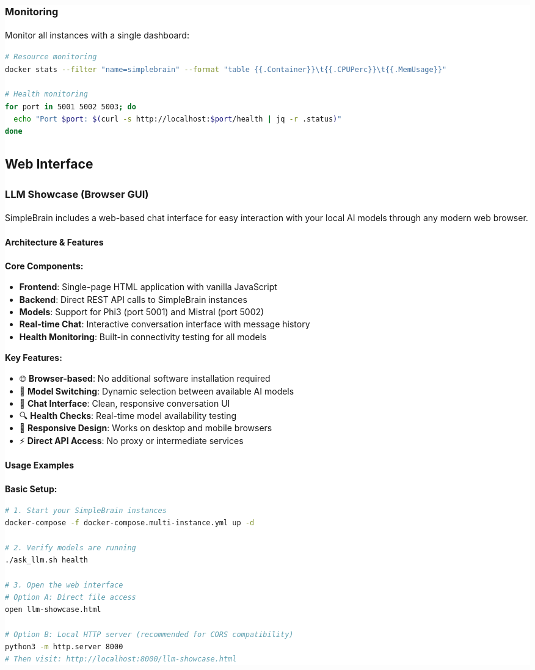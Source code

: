 ### Monitoring

Monitor all instances with a single dashboard:

```bash
# Resource monitoring
docker stats --filter "name=simplebrain" --format "table {{.Container}}\t{{.CPUPerc}}\t{{.MemUsage}}"

# Health monitoring
for port in 5001 5002 5003; do
  echo "Port $port: $(curl -s http://localhost:$port/health | jq -r .status)"
done
```

## Web Interface

### LLM Showcase (Browser GUI)

SimpleBrain includes a web-based chat interface for easy interaction with your local AI models through any modern web browser.

#### Architecture & Features

**Core Components:**
- **Frontend**: Single-page HTML application with vanilla JavaScript
- **Backend**: Direct REST API calls to SimpleBrain instances
- **Models**: Support for Phi3 (port 5001) and Mistral (port 5002)
- **Real-time Chat**: Interactive conversation interface with message history
- **Health Monitoring**: Built-in connectivity testing for all models

**Key Features:**
- 🌐 **Browser-based**: No additional software installation required
- 🔄 **Model Switching**: Dynamic selection between available AI models
- 💬 **Chat Interface**: Clean, responsive conversation UI
- 🔍 **Health Checks**: Real-time model availability testing
- 📱 **Responsive Design**: Works on desktop and mobile browsers
- ⚡ **Direct API Access**: No proxy or intermediate services

#### Usage Examples

**Basic Setup:**

```bash
# 1. Start your SimpleBrain instances
docker-compose -f docker-compose.multi-instance.yml up -d

# 2. Verify models are running
./ask_llm.sh health

# 3. Open the web interface
# Option A: Direct file access
open llm-showcase.html

# Option B: Local HTTP server (recommended for CORS compatibility)
python3 -m http.server 8000
# Then visit: http://localhost:8000/llm-showcase.html
```
